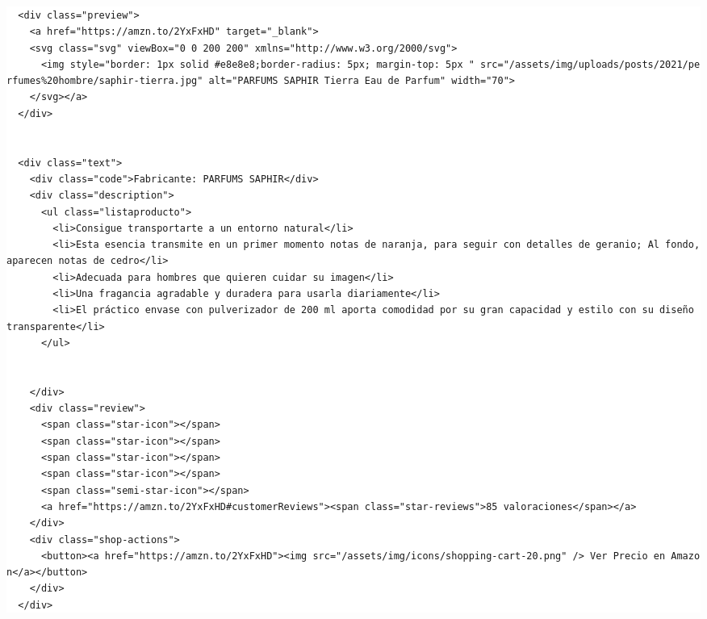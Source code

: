       <div class="preview">
        <a href="https://amzn.to/2YxFxHD" target="_blank">
        <svg class="svg" viewBox="0 0 200 200" xmlns="http://www.w3.org/2000/svg">
          <img style="border: 1px solid #e8e8e8;border-radius: 5px; margin-top: 5px " src="/assets/img/uploads/posts/2021/perfumes%20hombre/saphir-tierra.jpg" alt="PARFUMS SAPHIR Tierra Eau de Parfum" width="70">
        </svg></a>
      </div>


      <div class="text">
        <div class="code">Fabricante: PARFUMS SAPHIR</div>
        <div class="description">
          <ul class="listaproducto">
            <li>Consigue transportarte a un entorno natural</li>
            <li>Esta esencia transmite en un primer momento notas de naranja, para seguir con detalles de geranio; Al fondo, aparecen notas de cedro</li>
            <li>Adecuada para hombres que quieren cuidar su imagen</li>
            <li>Una fragancia agradable y duradera para usarla diariamente</li>
            <li>El práctico envase con pulverizador de 200 ml aporta comodidad por su gran capacidad y estilo con su diseño transparente</li>
          </ul>
          
          
        </div>
        <div class="review">
          <span class="star-icon"></span>
          <span class="star-icon"></span>
          <span class="star-icon"></span>
          <span class="star-icon"></span>
          <span class="semi-star-icon"></span>
          <a href="https://amzn.to/2YxFxHD#customerReviews"><span class="star-reviews">85 valoraciones</span></a>
        </div>
        <div class="shop-actions">
          <button><a href="https://amzn.to/2YxFxHD"><img src="/assets/img/icons/shopping-cart-20.png" /> Ver Precio en Amazon</a></button>
        </div>
      </div>
  </div>
  
